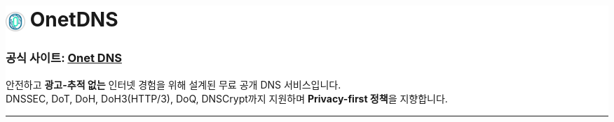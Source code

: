 # <img src="./assets/favicon.png" width="28" style="vertical-align:middle" /> OnetDNS

### 공식 사이트: [Onet DNS](https://onetdns.onetwohour.com)

안전하고 **광고-추적 없는** 인터넷 경험을 위해 설계된 무료 공개 DNS 서비스입니다.  
DNSSEC, DoT, DoH, DoH3(HTTP/3), DoQ, DNSCrypt까지 지원하며 **Privacy-first 정책**을 지향합니다.

---
